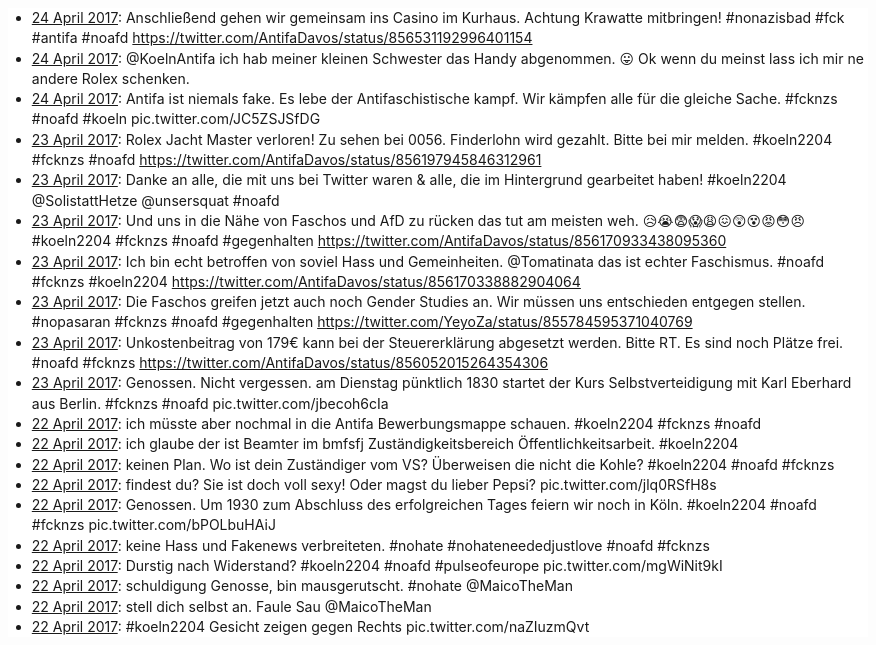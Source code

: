* [24 April 2017](https://web.archive.org/web/20190619095210/https://twitter.com/AntifaDavos/status/856531753489637376): Anschließend gehen wir gemeinsam ins Casino im Kurhaus. Achtung Krawatte mitbringen!  #nonazisbad   #fck   #antifa   #noafd  https://twitter.com/AntifaDavos/status/856531192996401154 
* [24 April 2017](https://web.archive.org/web/20170424152322/https://twitter.com/AntifaDavos/status/856529003632619520): @KoelnAntifa ich hab meiner kleinen Schwester das Handy abgenommen. 😛 Ok wenn du meinst lass ich mir ne andere Rolex schenken. 
* [24 April 2017](https://web.archive.org/web/20190619095212/https://twitter.com/AntifaDavos/status/856522580806836224): Antifa ist niemals fake. Es lebe der Antifaschistische kampf. Wir kämpfen alle für die gleiche Sache.   #fcknzs   #noafd   #koeln  pic.twitter.com/JC5ZSJSfDG 
* [23 April 2017](https://web.archive.org/web/20190619095242/https://twitter.com/AntifaDavos/status/856198739106697216): Rolex Jacht Master verloren! Zu sehen bei 0056. Finderlohn wird gezahlt. Bitte bei mir melden.  #koeln2204   #fcknzs   #noafd  https://twitter.com/AntifaDavos/status/856197945846312961 
* [23 April 2017](https://web.archive.org/web/20190619095248/https://twitter.com/AntifaDavos/status/856172848704094214): Danke an alle, die mit uns bei Twitter waren & alle, die im Hintergrund gearbeitet haben!  #koeln2204   @SolistattHetze   @unsersquat   #noafd 
* [23 April 2017](https://web.archive.org/web/20190619095249/https://twitter.com/AntifaDavos/status/856171485140062208): Und uns in die Nähe von Faschos und AfD zu rücken das tut am meisten weh. 😥😭😨😱😩😖😲😵😡😳😠  #koeln2204   #fcknzs   #noafd   #gegenhalten  https://twitter.com/AntifaDavos/status/856170933438095360 
* [23 April 2017](https://web.archive.org/web/20190619095249/https://twitter.com/AntifaDavos/status/856170933438095360): Ich bin echt betroffen von soviel Hass und Gemeinheiten.  @Tomatinata  das ist echter Faschismus.  #noafd   #fcknzs   #koeln2204  https://twitter.com/AntifaDavos/status/856170338882904064 
* [23 April 2017](https://web.archive.org/web/20190619095322/https://twitter.com/AntifaDavos/status/856053508424040449): Die Faschos greifen jetzt auch noch Gender Studies an. Wir müssen uns entschieden entgegen stellen.  #nopasaran   #fcknzs   #noafd   #gegenhalten   https://twitter.com/YeyoZa/status/855784595371040769 
* [23 April 2017](https://web.archive.org/web/20190619095322/https://twitter.com/AntifaDavos/status/856052633676783616): Unkostenbeitrag von 179€ kann bei der Steuererklärung abgesetzt werden. Bitte RT. Es sind noch Plätze frei.  #noafd   #fcknzs  https://twitter.com/AntifaDavos/status/856052015264354306 
* [23 April 2017](https://web.archive.org/web/20190619095322/https://twitter.com/AntifaDavos/status/856052015264354306): Genossen. Nicht vergessen. am Dienstag pünktlich 1830 startet der Kurs Selbstverteidigung mit Karl Eberhard aus Berlin.  #fcknzs   #noafd  pic.twitter.com/jbecoh6cIa 
* [22 April 2017](https://web.archive.org/web/20190619095608/https://twitter.com/AntifaDavos/status/855513925437329409): ich müsste aber nochmal in die Antifa Bewerbungsmappe schauen.  #koeln2204   #fcknzs   #noafd 
* [22 April 2017](https://web.archive.org/web/20190619095608/https://twitter.com/AntifaDavos/status/855513925437329409): ich glaube der ist Beamter im bmfsfj Zuständigkeitsbereich Öffentlichkeitsarbeit.  #koeln2204 
* [22 April 2017](https://web.archive.org/web/20190619095340/https://twitter.com/AntifaDavos/status/855834382606716928): keinen Plan. Wo ist dein Zuständiger vom VS? Überweisen die nicht die Kohle?  #koeln2204   #noafd   #fcknzs 
* [22 April 2017](https://web.archive.org/web/20190619095608/https://twitter.com/AntifaDavos/status/855513925437329409): findest du? Sie ist doch voll sexy! Oder magst du lieber Pepsi? pic.twitter.com/jlq0RSfH8s 
* [22 April 2017](https://web.archive.org/web/20190619095342/https://twitter.com/AntifaDavos/status/855828060561657858): Genossen. Um 1930 zum Abschluss des erfolgreichen Tages feiern wir noch in Köln.  #koeln2204   #noafd   #fcknzs  pic.twitter.com/bPOLbuHAiJ 
* [22 April 2017](https://web.archive.org/web/20190619095343/https://twitter.com/AntifaDavos/status/855826468097667073): keine Hass und Fakenews verbreiteten.  #nohate   #nohateneededjustlove   #noafd   #fcknzs 
* [22 April 2017](https://web.archive.org/web/20190619095343/https://twitter.com/AntifaDavos/status/855825028784545792): Durstig nach Widerstand?  #koeln2204   #noafd   #pulseofeurope  pic.twitter.com/mgWiNit9kI 
* [22 April 2017](https://web.archive.org/web/20190619095353/https://twitter.com/AntifaDavos/status/855797828773441536): schuldigung Genosse, bin mausgerutscht.  #nohate   @MaicoTheMan 
* [22 April 2017](https://web.archive.org/web/20190619095353/https://twitter.com/AntifaDavos/status/855797828773441536): stell dich selbst an. Faule Sau  @MaicoTheMan 
* [22 April 2017](https://web.archive.org/web/20190619095212/https://twitter.com/AntifaDavos/status/856522580806836224): #koeln2204  Gesicht zeigen gegen Rechts pic.twitter.com/naZIuzmQvt 